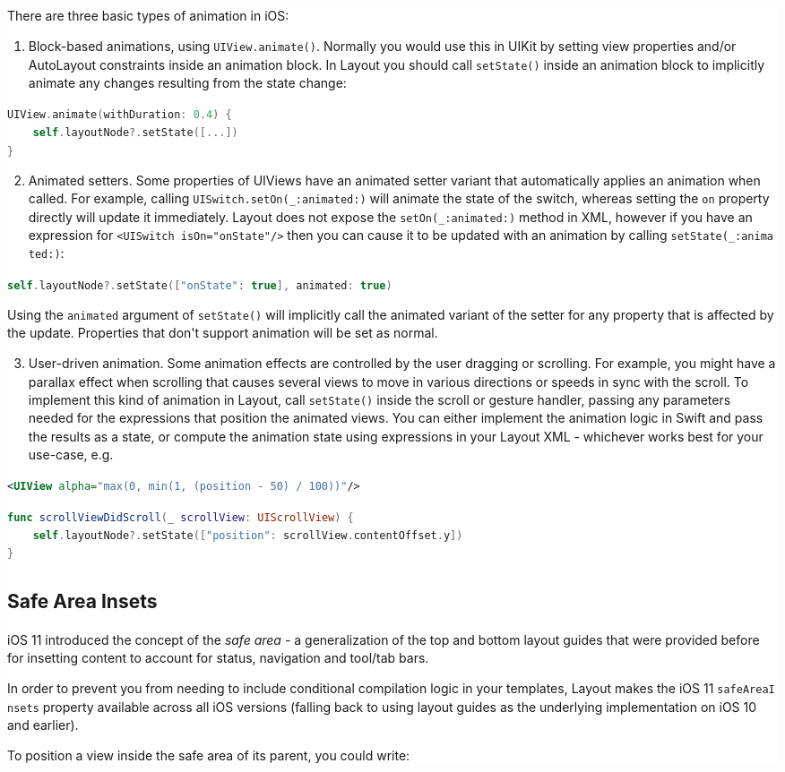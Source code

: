 There are three basic types of animation in iOS:

1. Block-based animations, using `UIView.animate()`. Normally you would use this in UIKit by setting view properties and/or AutoLayout constraints inside an animation block. In Layout you should call `setState()` inside an animation block to implicitly animate any changes resulting from the state change:

```swift
UIView.animate(withDuration: 0.4) {
    self.layoutNode?.setState([...])
}
```

2. Animated setters. Some properties of UIViews have an animated setter variant that automatically applies an animation when called. For example, calling `UISwitch.setOn(_:animated:)` will animate the state of the switch, whereas setting the `on` property directly will update it immediately. Layout does not expose the `setOn(_:animated:)` method in XML, however if you have an expression for `<UISwitch isOn="onState"/>` then you can cause it to be updated with an animation by calling `setState(_:animated:)`:

```swift
self.layoutNode?.setState(["onState": true], animated: true)
```

Using the `animated` argument of `setState()` will implicitly call the animated variant of the setter for any property that is affected by the update. Properties that don't support animation will be set as normal.

3. User-driven animation. Some animation effects are controlled by the user dragging or scrolling. For example, you might have a parallax effect when scrolling that causes several views to move in various directions or speeds in sync with the scroll. To implement this kind of animation in Layout, call `setState()` inside the scroll or gesture handler, passing any parameters needed for the expressions that position the animated views. You can either implement the animation logic in Swift and pass the results as a state, or compute the animation state using expressions in your Layout XML - whichever works best for your use-case, e.g.

```xml
<UIView alpha="max(0, min(1, (position - 50) / 100))"/>
```

```swift
func scrollViewDidScroll(_ scrollView: UIScrollView) {
    self.layoutNode?.setState(["position": scrollView.contentOffset.y])
}
```

## Safe Area Insets

iOS 11 introduced the concept of the *safe area* - a generalization of the top and bottom layout guides that were provided before for insetting content to account for status, navigation and tool/tab bars.

In order to prevent you from needing to include conditional compilation logic in your templates, Layout makes the iOS 11 `safeAreaInsets` property available across all iOS versions (falling back to using layout guides as the underlying implementation on iOS 10 and earlier).

To position a view inside the safe area of its parent, you could write:
